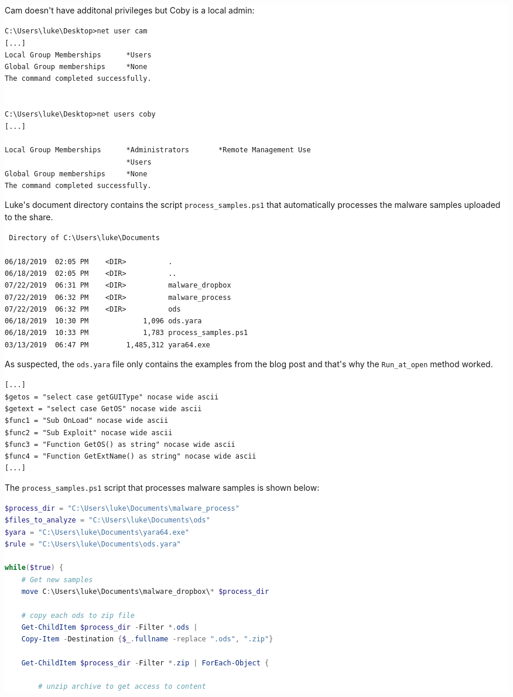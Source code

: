 Cam doesn't have additonal privileges but Coby is a local admin:

```
C:\Users\luke\Desktop>net user cam
[...]
Local Group Memberships      *Users
Global Group memberships     *None
The command completed successfully.


C:\Users\luke\Desktop>net users coby
[...]

Local Group Memberships      *Administrators       *Remote Management Use
                             *Users
Global Group memberships     *None
The command completed successfully.
```

Luke's document directory contains the script `process_samples.ps1` that automatically processes the malware samples uploaded to the share.

```
 Directory of C:\Users\luke\Documents

06/18/2019  02:05 PM    <DIR>          .
06/18/2019  02:05 PM    <DIR>          ..
07/22/2019  06:31 PM    <DIR>          malware_dropbox
07/22/2019  06:32 PM    <DIR>          malware_process
07/22/2019  06:32 PM    <DIR>          ods
06/18/2019  10:30 PM             1,096 ods.yara
06/18/2019  10:33 PM             1,783 process_samples.ps1
03/13/2019  06:47 PM         1,485,312 yara64.exe
```

As suspected, the `ods.yara` file only contains the examples from the blog post and that's why the `Run_at_open` method worked.

```
[...]
$getos = "select case getGUIType" nocase wide ascii
$getext = "select case GetOS" nocase wide ascii
$func1 = "Sub OnLoad" nocase wide ascii
$func2 = "Sub Exploit" nocase wide ascii
$func3 = "Function GetOS() as string" nocase wide ascii
$func4 = "Function GetExtName() as string" nocase wide ascii
[...]
```

The `process_samples.ps1` script that processes malware samples is shown below:

```powershell
$process_dir = "C:\Users\luke\Documents\malware_process"
$files_to_analyze = "C:\Users\luke\Documents\ods"
$yara = "C:\Users\luke\Documents\yara64.exe"
$rule = "C:\Users\luke\Documents\ods.yara"

while($true) {
	# Get new samples
	move C:\Users\luke\Documents\malware_dropbox\* $process_dir

	# copy each ods to zip file
	Get-ChildItem $process_dir -Filter *.ods |
	Copy-Item -Destination {$_.fullname -replace ".ods", ".zip"}

	Get-ChildItem $process_dir -Filter *.zip | ForEach-Object {

		# unzip archive to get access to content
```